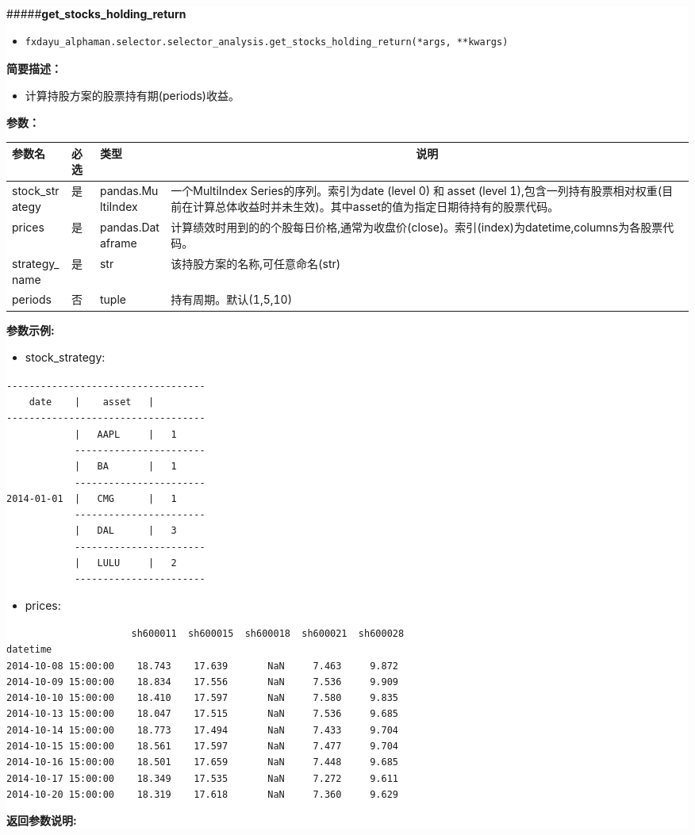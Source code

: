 #####**get_stocks_holding_return**
- ` fxdayu_alphaman.selector.selector_analysis.get_stocks_holding_return(*args, **kwargs) `

**简要描述：**

- 计算持股方案的股票持有期(periods)收益。

**参数：**

|参数名|必选|类型|说明|
|:----    |:---|:----- |-----   |
|stock_strategy|是|pandas.MultiIndex|一个MultiIndex Series的序列。索引为date (level 0) 和 asset (level 1),包含一列持有股票相对权重(目前在计算总体收益时并未生效)。其中asset的值为指定日期待持有的股票代码。|
|prices|是|pandas.Dataframe|计算绩效时用到的的个股每日价格,通常为收盘价(close)。索引(index)为datetime,columns为各股票代码。|
|strategy_name|是|str|该持股方案的名称,可任意命名(str)|
|periods|否|tuple|持有周期。默认(1,5,10)|


**参数示例:**

- stock_strategy:

```
-----------------------------------
    date    |    asset   |
-----------------------------------
            |   AAPL     |   1
            -----------------------
            |   BA       |   1
            -----------------------
2014-01-01  |   CMG      |   1
            -----------------------
            |   DAL      |   3
            -----------------------
            |   LULU     |   2
            -----------------------
```

- prices:

```
                      sh600011  sh600015  sh600018  sh600021  sh600028
datetime
2014-10-08 15:00:00    18.743    17.639       NaN     7.463     9.872
2014-10-09 15:00:00    18.834    17.556       NaN     7.536     9.909
2014-10-10 15:00:00    18.410    17.597       NaN     7.580     9.835
2014-10-13 15:00:00    18.047    17.515       NaN     7.536     9.685
2014-10-14 15:00:00    18.773    17.494       NaN     7.433     9.704
2014-10-15 15:00:00    18.561    17.597       NaN     7.477     9.704
2014-10-16 15:00:00    18.501    17.659       NaN     7.448     9.685
2014-10-17 15:00:00    18.349    17.535       NaN     7.272     9.611
2014-10-20 15:00:00    18.319    17.618       NaN     7.360     9.629
```

 **返回参数说明:**
